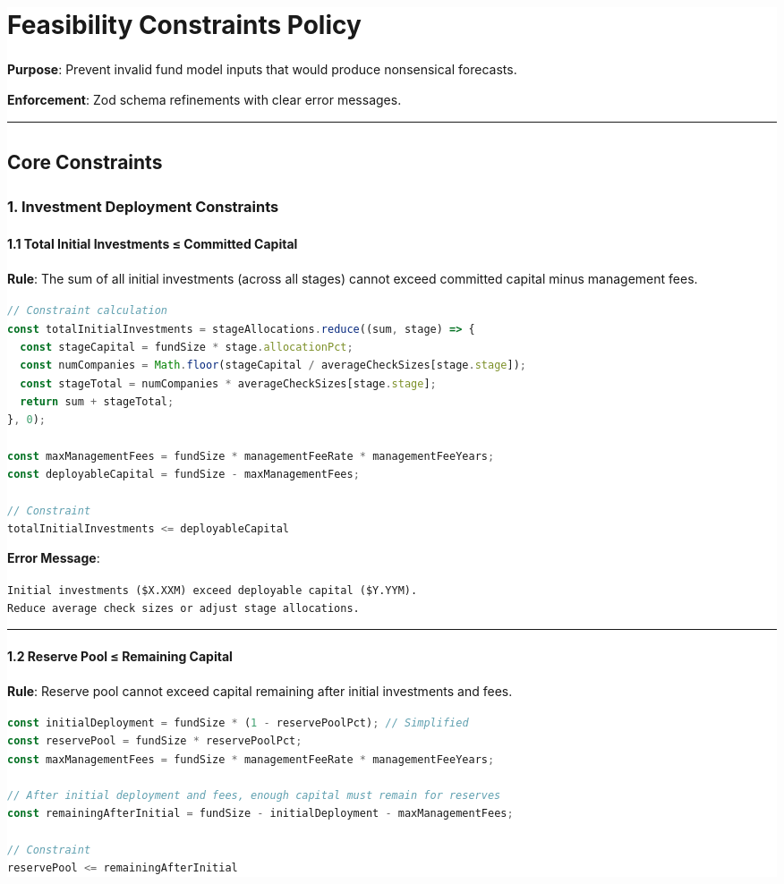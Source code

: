 # Feasibility Constraints Policy

**Purpose**: Prevent invalid fund model inputs that would produce nonsensical forecasts.

**Enforcement**: Zod schema refinements with clear error messages.

---

## Core Constraints

### 1. Investment Deployment Constraints

#### 1.1 Total Initial Investments ≤ Committed Capital

**Rule**: The sum of all initial investments (across all stages) cannot exceed committed capital minus management fees.

```typescript
// Constraint calculation
const totalInitialInvestments = stageAllocations.reduce((sum, stage) => {
  const stageCapital = fundSize * stage.allocationPct;
  const numCompanies = Math.floor(stageCapital / averageCheckSizes[stage.stage]);
  const stageTotal = numCompanies * averageCheckSizes[stage.stage];
  return sum + stageTotal;
}, 0);

const maxManagementFees = fundSize * managementFeeRate * managementFeeYears;
const deployableCapital = fundSize - maxManagementFees;

// Constraint
totalInitialInvestments <= deployableCapital
```

**Error Message**:
```
Initial investments ($X.XXM) exceed deployable capital ($Y.YYM).
Reduce average check sizes or adjust stage allocations.
```

---

#### 1.2 Reserve Pool ≤ Remaining Capital

**Rule**: Reserve pool cannot exceed capital remaining after initial investments and fees.

```typescript
const initialDeployment = fundSize * (1 - reservePoolPct); // Simplified
const reservePool = fundSize * reservePoolPct;
const maxManagementFees = fundSize * managementFeeRate * managementFeeYears;

// After initial deployment and fees, enough capital must remain for reserves
const remainingAfterInitial = fundSize - initialDeployment - maxManagementFees;

// Constraint
reservePool <= remainingAfterInitial
```
